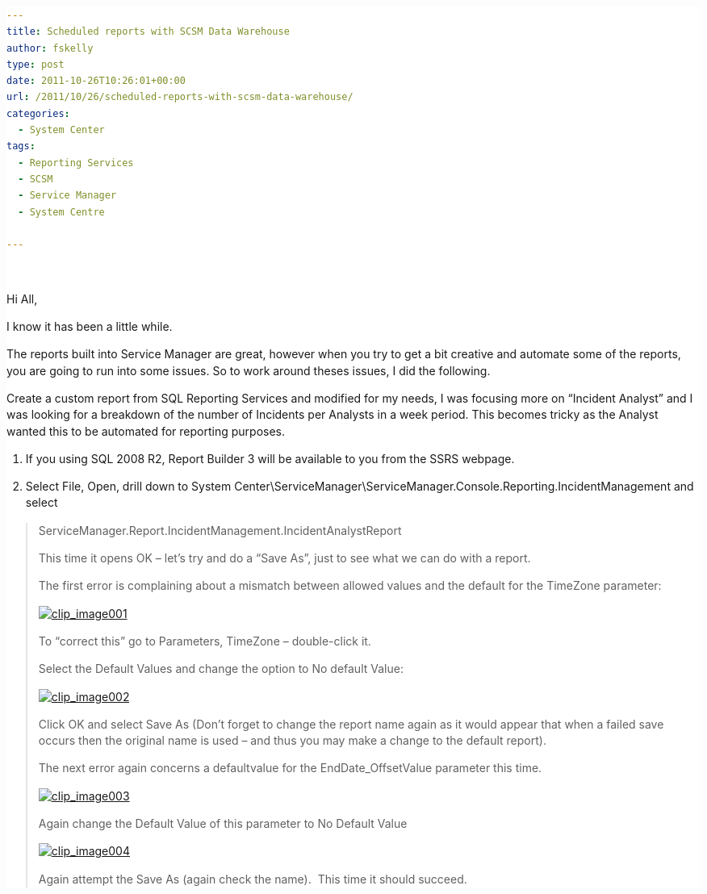 ```yaml
---
title: Scheduled reports with SCSM Data Warehouse
author: fskelly
type: post
date: 2011-10-26T10:26:01+00:00
url: /2011/10/26/scheduled-reports-with-scsm-data-warehouse/
categories:
  - System Center
tags:
  - Reporting Services
  - SCSM
  - Service Manager
  - System Centre

---
```

&#160;

Hi All,

I know it has been a little while. 

The reports built into Service Manager are great, however when you try to get a bit creative and automate some of the reports, you are going to run into some issues. So to work around theses issues, I did the following.

Create a custom report from SQL Reporting Services and modified for my needs, I was focusing more on “Incident Analyst” and I was looking for a breakdown of the number of Incidents per Analysts in a week period. This becomes tricky as the Analyst wanted this to be automated for reporting purposes.

1. If you using SQL 2008 R2, Report Builder 3 will be available to you from the SSRS webpage.

2. Select File, Open, drill down to System Center\ServiceManager\ServiceManager.Console.Reporting.IncidentManagement and select 

> ServiceManager.Report.IncidentManagement.IncidentAnalystReport
> 
> This time it opens OK – let’s try and do a “Save As”, just to see what we can do with a report.
> 
> The first error is complaining about a mismatch between allowed values and the default for the TimeZone parameter:
> 
> [<img loading="lazy" style="background-image:none;padding-left:0;padding-right:0;display:inline;padding-top:0;border-width:0;margin:0;" title="clip_image001" border="0" alt="clip_image001" src="http://fskelly.files.wordpress.com/2011/10/clip_image001_thumb.jpg" width="244" height="130" />][1]
> 
> To “correct this” go to Parameters, TimeZone – double-click it.
> 
> Select the Default Values and change the option to No default Value:
> 
> [<img loading="lazy" style="background-image:none;padding-left:0;padding-right:0;display:inline;padding-top:0;border-width:0;margin:0;" title="clip_image002" border="0" alt="clip_image002" src="http://fskelly.files.wordpress.com/2011/10/clip_image002_thumb.jpg" width="244" height="200" />][2]
> 
> Click OK and select Save As (Don’t forget to change the report name again as it would appear that when a failed save occurs then the original name is used – and thus you may make a change to the default report).
> 
> The next error again concerns a defaultvalue for the EndDate_OffsetValue parameter this time.
> 
> [<img loading="lazy" style="background-image:none;padding-left:0;padding-right:0;display:inline;padding-top:0;border-width:0;margin:0;" title="clip_image003" border="0" alt="clip_image003" src="http://fskelly.files.wordpress.com/2011/10/clip_image003_thumb.jpg" width="244" height="131" />][3]
> 
> Again change the Default Value of this parameter to No Default Value
> 
> [<img loading="lazy" style="background-image:none;padding-left:0;padding-right:0;display:inline;padding-top:0;border-width:0;margin:0;" title="clip_image004" border="0" alt="clip_image004" src="http://fskelly.files.wordpress.com/2011/10/clip_image004_thumb.jpg" width="244" height="200" />][4]
> 
> Again attempt the Save As (again check the name).&#160; This time it should succeed.

 [1]: http://fskelly.files.wordpress.com/2011/10/clip_image001.jpg
 [2]: http://fskelly.files.wordpress.com/2011/10/clip_image002.jpg
 [3]: http://fskelly.files.wordpress.com/2011/10/clip_image003.jpg
 [4]: http://fskelly.files.wordpress.com/2011/10/clip_image004.jpg
 [5]: http://fskelly.files.wordpress.com/2011/10/clip_image005.jpg
 [6]: http://fskelly.files.wordpress.com/2011/10/clip_image006.jpg
 [7]: http://fskelly.files.wordpress.com/2011/10/clip_image007.jpg
 [8]: ///\\server\share
 [9]: http://fskelly.files.wordpress.com/2011/10/clip_image008.jpg
 [10]: http://fskelly.files.wordpress.com/2011/10/clip_image009.jpg
 [11]: http://blogs.technet.com/b/servicemanager/archive/2011/03/14/service-manager-data-warehouse-schema-now-available.aspx
 [12]: http://www.facebook.com/fletcher.kelly
 [13]: http://twitter.com/#!/fskelly